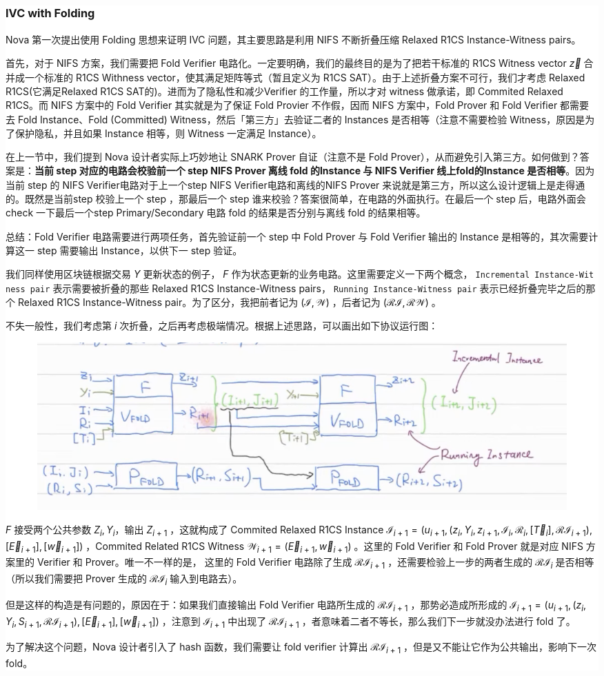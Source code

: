 ### IVC with Folding

Nova 第一次提出使用 Folding 思想来证明 IVC 问题，其主要思路是利用 NIFS 不断折叠压缩 Relaxed R1CS Instance-Witness pairs。

首先，对于 NIFS 方案，我们需要把 Fold Verifier 电路化。一定要明确，我们的最终目的是为了把若干标准的 R1CS Witness vector $\vec{z}$ 合并成一个标准的 R1CS Withness vector，使其满足矩阵等式（暂且定义为 R1CS SAT）。由于上述折叠方案不可行，我们才考虑 Relaxed R1CS(它满足Relaxed R1CS SAT的)。进而为了隐私性和减少Verifier 的工作量，所以才对 witness 做承诺，即 Commited Relaxed R1CS。而 NIFS 方案中的 Fold Verifier 其实就是为了保证 Fold Provier 不作假，因而 NIFS 方案中，Fold Prover 和 Fold Verifier 都需要去 Fold Instance、Fold (Committed) Witness，然后「第三方」去验证二者的 Instances 是否相等（注意不需要检验 Witness，原因是为了保护隐私，并且如果 Instance 相等，则 Witness 一定满足 Instance）。

在上一节中，我们提到 Nova 设计者实际上巧妙地让 SNARK Prover 自证（注意不是 Fold Prover），从而避免引入第三方。如何做到？答案是：**当前 step 对应的电路会校验前一个 step NIFS Prover 离线 fold 的Instance 与 NIFS Verifier 线上fold的Instance 是否相等**。因为当前 step 的 NIFS Verifier电路对于上一个step NIFS Verifier电路和离线的NIFS Prover 来说就是第三方，所以这么设计逻辑上是走得通的。既然是当前step 校验上一个 step ，那最后一个 step 谁来校验？答案很简单，在电路的外面执行。在最后一个 step 后，电路外面会 check 一下最后一个step Primary/Secondary 电路 fold 的结果是否分别与离线 fold 的结果相等。

总结：Fold Verifier 电路需要进行两项任务，首先验证前一个 step 中 Fold Prover 与 Fold Verifier 输出的 Instance 是相等的，其次需要计算这一 step 需要输出 Instance，以供下一 step 验证。

我们同样使用区块链根据交易 $Y$ 更新状态的例子， $F$ 作为状态更新的业务电路。这里需要定义一下两个概念， `Incremental Instance-Witness pair` 表示需要被折叠的那些 Relaxed R1CS Instance-Witness pairs， `Running Instance-Witness pair` 表示已经折叠完毕之后的那个 Relaxed R1CS Instance-Witness pair。为了区分，我把前者记为 $(\mathcal{I, W})$ ，后者记为 $(\mathcal{RI, RW})$ 。

不失一般性，我们考虑第 $i$ 次折叠，之后再考虑极端情况。根据上述思路，可以画出如下协议运行图：

<div align=center><img src="./imgs/nova8.png" style="zoom:75%;"></div>

$F$ 接受两个公共参数 $Z_i, Y_i$，输出 $Z_{i+1}$ ，这就构成了 Commited Relaxed R1CS Instance $\mathcal{I}_{i+1}=(u_{i+1} ,(z_i, Y_i, z_{i+1}, \mathcal{I}_{i}, \mathcal{R}_{i}, [\vec{T}_i], \mathcal{RI}_{i+1}), [\vec{E}_{i+1}], [\vec{w}_{i+1}])$ ，Commited Related R1CS Witness $\mathcal{W}_{i+1}=(\vec{E}_{i+1}, \vec{w}_{i+1})$ 。这里的 Fold Verifier 和 Fold Prover 就是对应 NIFS 方案里的 Verifier 和 Prover。唯一不一样的是， 这里的 Fold Verifier 电路除了生成 $\mathcal{RI}_{i+1}$ ，还需要检验上一步的两者生成的 $\mathcal{RI}_i$ 是否相等（所以我们需要把 Prover 生成的 $\mathcal{RI}_i$ 输入到电路去）。

但是这样的构造是有问题的，原因在于：如果我们直接输出 Fold Verifier 电路所生成的 $\mathcal{RI}_{i+1}$ ，那势必造成所形成的 $\mathcal{I}_{i+1}=(u_{i+1} ,(z_i, Y_i, S_{i+1}, \mathcal{RI}_{i+1}), [\vec{E}_{i+1}], [\vec{w}_{i+1}])$ ，注意到 $\mathcal{I}_{i+1}$ 中出现了 $\mathcal{RI}_{i+1}$ ，者意味着二者不等长，那么我们下一步就没办法进行 fold 了。

为了解决这个问题，Nova 设计者引入了 hash 函数，我们需要让 fold verifier 计算出 $\mathcal{RI}_{i+1}$ ，但是又不能让它作为公共输出，影响下一次 fold。
